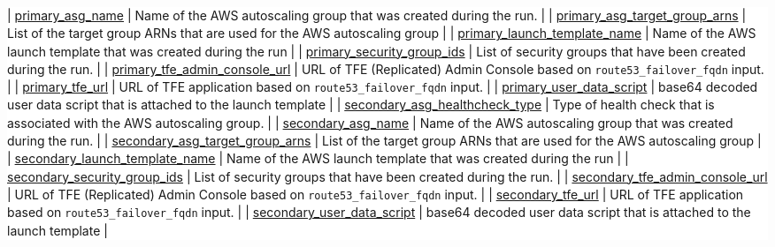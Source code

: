 | <a name="output_primary_asg_name"></a> [primary\_asg\_name](#output\_primary\_asg\_name) | Name of the AWS autoscaling group that was created during the run. |
| <a name="output_primary_asg_target_group_arns"></a> [primary\_asg\_target\_group\_arns](#output\_primary\_asg\_target\_group\_arns) | List of the target group ARNs that are used for the AWS autoscaling group |
| <a name="output_primary_launch_template_name"></a> [primary\_launch\_template\_name](#output\_primary\_launch\_template\_name) | Name of the AWS launch template that was created during the run |
| <a name="output_primary_security_group_ids"></a> [primary\_security\_group\_ids](#output\_primary\_security\_group\_ids) | List of security groups that have been created during the run. |
| <a name="output_primary_tfe_admin_console_url"></a> [primary\_tfe\_admin\_console\_url](#output\_primary\_tfe\_admin\_console\_url) | URL of TFE (Replicated) Admin Console based on `route53_failover_fqdn` input. |
| <a name="output_primary_tfe_url"></a> [primary\_tfe\_url](#output\_primary\_tfe\_url) | URL of TFE application based on `route53_failover_fqdn` input. |
| <a name="output_primary_user_data_script"></a> [primary\_user\_data\_script](#output\_primary\_user\_data\_script) | base64 decoded user data script that is attached to the launch template |
| <a name="output_secondary_asg_healthcheck_type"></a> [secondary\_asg\_healthcheck\_type](#output\_secondary\_asg\_healthcheck\_type) | Type of health check that is associated with the AWS autoscaling group. |
| <a name="output_secondary_asg_name"></a> [secondary\_asg\_name](#output\_secondary\_asg\_name) | Name of the AWS autoscaling group that was created during the run. |
| <a name="output_secondary_asg_target_group_arns"></a> [secondary\_asg\_target\_group\_arns](#output\_secondary\_asg\_target\_group\_arns) | List of the target group ARNs that are used for the AWS autoscaling group |
| <a name="output_secondary_launch_template_name"></a> [secondary\_launch\_template\_name](#output\_secondary\_launch\_template\_name) | Name of the AWS launch template that was created during the run |
| <a name="output_secondary_security_group_ids"></a> [secondary\_security\_group\_ids](#output\_secondary\_security\_group\_ids) | List of security groups that have been created during the run. |
| <a name="output_secondary_tfe_admin_console_url"></a> [secondary\_tfe\_admin\_console\_url](#output\_secondary\_tfe\_admin\_console\_url) | URL of TFE (Replicated) Admin Console based on `route53_failover_fqdn` input. |
| <a name="output_secondary_tfe_url"></a> [secondary\_tfe\_url](#output\_secondary\_tfe\_url) | URL of TFE application based on `route53_failover_fqdn` input. |
| <a name="output_secondary_user_data_script"></a> [secondary\_user\_data\_script](#output\_secondary\_user\_data\_script) | base64 decoded user data script that is attached to the launch template |


